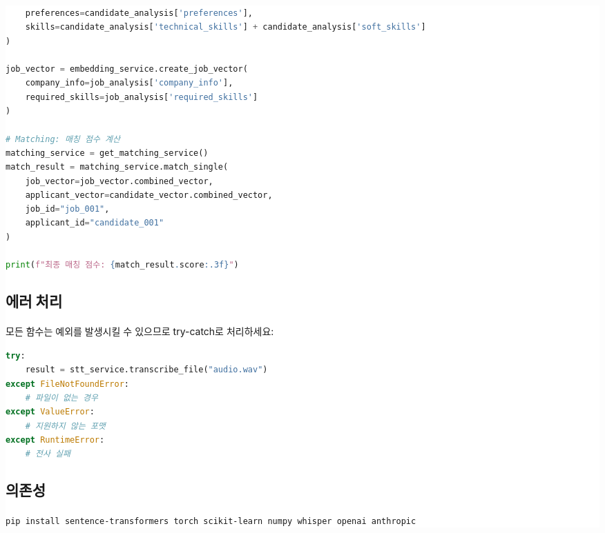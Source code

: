 ```python
    preferences=candidate_analysis['preferences'],
    skills=candidate_analysis['technical_skills'] + candidate_analysis['soft_skills']
)

job_vector = embedding_service.create_job_vector(
    company_info=job_analysis['company_info'],
    required_skills=job_analysis['required_skills']
)

# Matching: 매칭 점수 계산
matching_service = get_matching_service()
match_result = matching_service.match_single(
    job_vector=job_vector.combined_vector,
    applicant_vector=candidate_vector.combined_vector,
    job_id="job_001",
    applicant_id="candidate_001"
)

print(f"최종 매칭 점수: {match_result.score:.3f}")
```

## 에러 처리

모든 함수는 예외를 발생시킬 수 있으므로 try-catch로 처리하세요:

```python
try:
    result = stt_service.transcribe_file("audio.wav")
except FileNotFoundError:
    # 파일이 없는 경우
except ValueError:
    # 지원하지 않는 포맷
except RuntimeError:
    # 전사 실패
```

## 의존성

```bash
pip install sentence-transformers torch scikit-learn numpy whisper openai anthropic
```